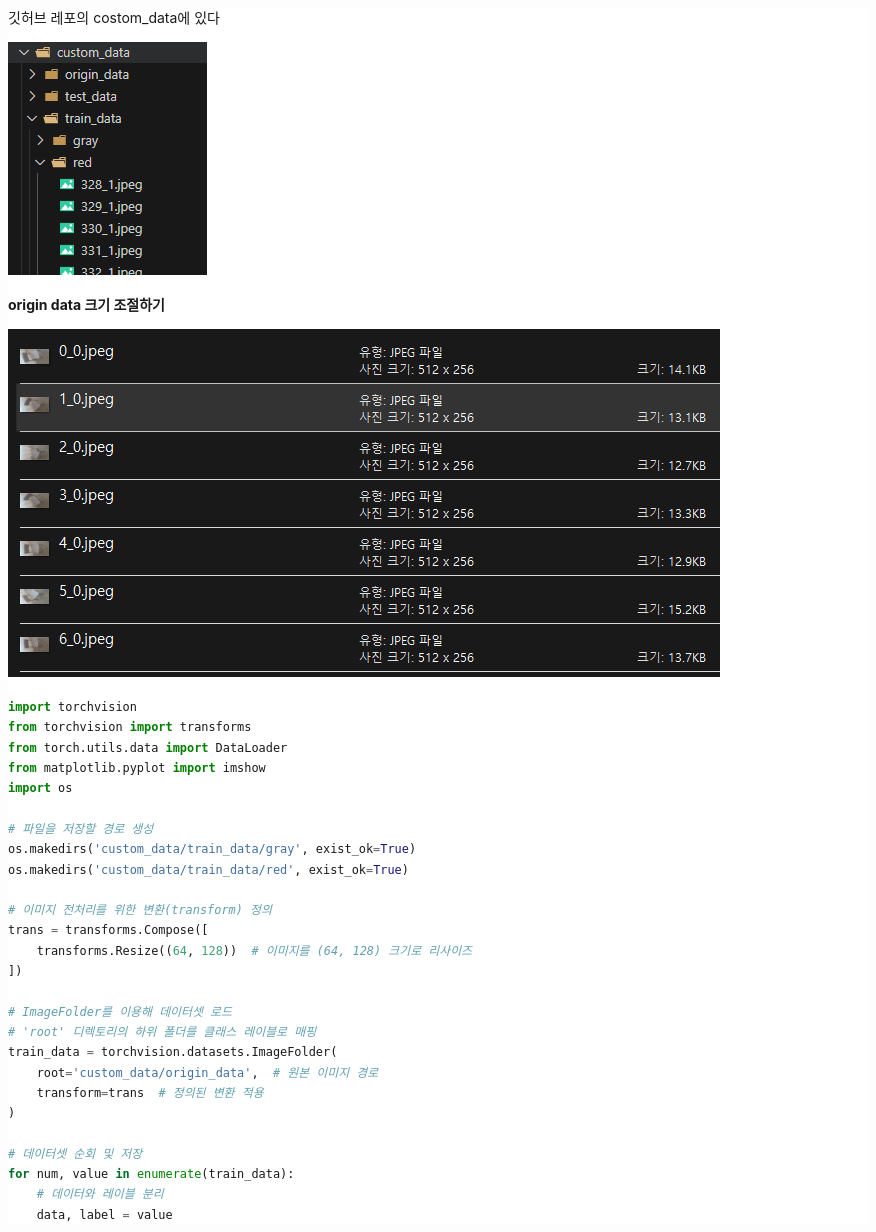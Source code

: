 깃허브 레포의 costom_data에 있다

![image.png](assets/img/posts/study/AI/10-4/image%202.png)

**origin data 크기 조절하기**

![image.png](assets/img/posts/study/AI/10-4/image%203.png)

```python
import torchvision
from torchvision import transforms
from torch.utils.data import DataLoader
from matplotlib.pyplot import imshow
import os

# 파일을 저장할 경로 생성
os.makedirs('custom_data/train_data/gray', exist_ok=True)
os.makedirs('custom_data/train_data/red', exist_ok=True)

# 이미지 전처리를 위한 변환(transform) 정의
trans = transforms.Compose([
    transforms.Resize((64, 128))  # 이미지를 (64, 128) 크기로 리사이즈
])

# ImageFolder를 이용해 데이터셋 로드
# 'root' 디렉토리의 하위 폴더를 클래스 레이블로 매핑
train_data = torchvision.datasets.ImageFolder(
    root='custom_data/origin_data',  # 원본 이미지 경로
    transform=trans  # 정의된 변환 적용
)

# 데이터셋 순회 및 저장
for num, value in enumerate(train_data):
    # 데이터와 레이블 분리
    data, label = value
```